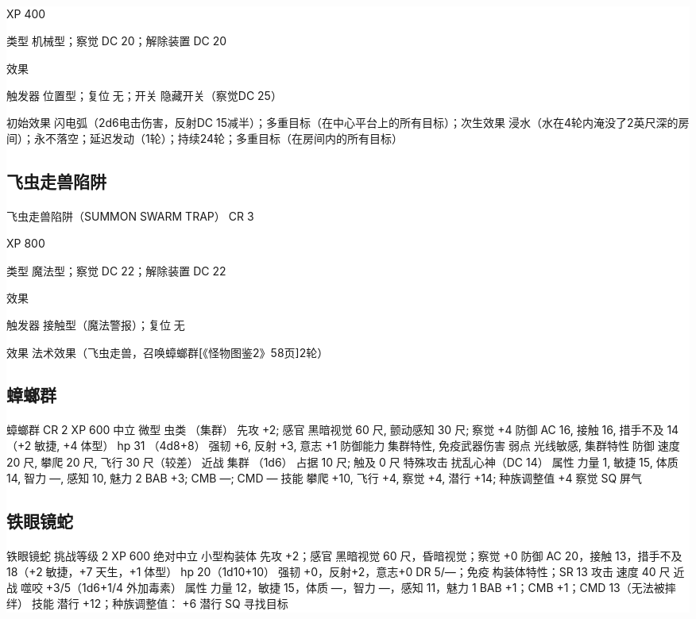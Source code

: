 XP 400

类型 机械型；察觉 DC 20；解除装置 DC 20

效果

触发器 位置型；复位 无；开关 隐藏开关（察觉DC 25）

初始效果 闪电弧（2d6电击伤害，反射DC 15减半）；多重目标（在中心平台上的所有目标）；次生效果 浸水（水在4轮内淹没了2英尺深的房间）；永不落空；延迟发动（1轮）；持续24轮；多重目标（在房间内的所有目标）

## 飞虫走兽陷阱

飞虫走兽陷阱（SUMMON SWARM TRAP） CR 3

XP 800

类型 魔法型；察觉 DC 22；解除装置 DC 22

效果

触发器 接触型（魔法警报）；复位 无

效果 法术效果（飞虫走兽，召唤蟑螂群[《怪物图鉴2》58页]2轮）

## 蟑螂群

蟑螂群 CR 2
XP 600
中立 微型 虫类 （集群）
先攻 +2; 感官 黑暗视觉 60 尺, 颤动感知 30 尺; 察觉 +4
防御
AC 16, 接触 16, 措手不及 14 （+2 敏捷, +4 体型）
hp 31 （4d8+8）
强韧 +6, 反射 +3, 意志 +1
防御能力 集群特性, 免疫武器伤害
弱点 光线敏感, 集群特性
防御
速度 20 尺, 攀爬 20 尺, 飞行 30 尺（较差）
近战 集群 （1d6）
占据 10 尺; 触及 0 尺
特殊攻击 扰乱心神（DC 14）
属性
力量 1, 敏捷 15, 体质 14, 智力 —, 感知 10, 魅力 2
BAB +3; CMB —; CMD —
技能 攀爬 +10, 飞行 +4, 察觉 +4, 潜行 +14; 种族调整值 +4 察觉
SQ 屏气

## 铁眼镜蛇

铁眼镜蛇 挑战等级 2
XP 600
绝对中立 小型构装体
先攻 +2；感官 黑暗视觉 60 尺，昏暗视觉；察觉 +0
防御
AC 20，接触 13，措手不及 18（+2 敏捷，+7 天生，+1 体型）
hp 20（1d10+10）
强韧 +0，反射+2，意志+0
DR 5/—；免疫 构装体特性；SR 13
攻击
速度 40 尺
近战 噬咬 +3/5（1d6+1/4 外加毒素）
属性
力量 12，敏捷 15，体质 —，智力 —，感知 11，魅力 1
BAB +1；CMB +1；CMD 13（无法被摔绊）
技能 潜行 +12；种族调整值： +6 潜行
SQ 寻找目标